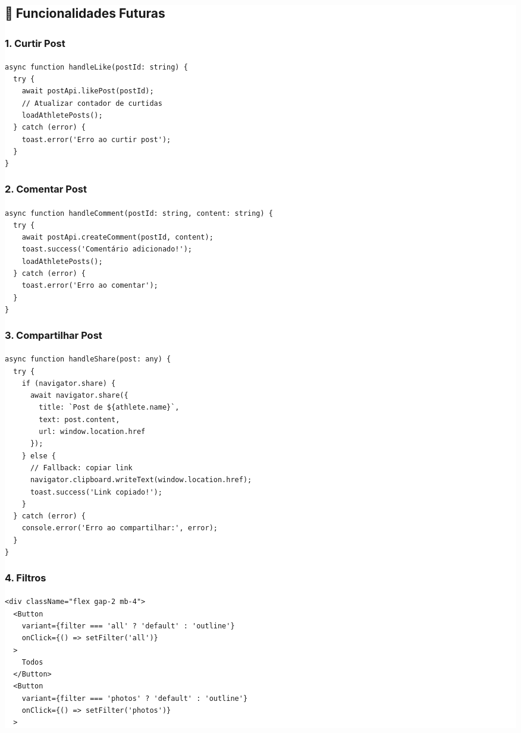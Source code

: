 
## 🎯 Funcionalidades Futuras

### **1. Curtir Post**
```tsx
async function handleLike(postId: string) {
  try {
    await postApi.likePost(postId);
    // Atualizar contador de curtidas
    loadAthletePosts();
  } catch (error) {
    toast.error('Erro ao curtir post');
  }
}
```

### **2. Comentar Post**
```tsx
async function handleComment(postId: string, content: string) {
  try {
    await postApi.createComment(postId, content);
    toast.success('Comentário adicionado!');
    loadAthletePosts();
  } catch (error) {
    toast.error('Erro ao comentar');
  }
}
```

### **3. Compartilhar Post**
```tsx
async function handleShare(post: any) {
  try {
    if (navigator.share) {
      await navigator.share({
        title: `Post de ${athlete.name}`,
        text: post.content,
        url: window.location.href
      });
    } else {
      // Fallback: copiar link
      navigator.clipboard.writeText(window.location.href);
      toast.success('Link copiado!');
    }
  } catch (error) {
    console.error('Erro ao compartilhar:', error);
  }
}
```

### **4. Filtros**
```tsx
<div className="flex gap-2 mb-4">
  <Button 
    variant={filter === 'all' ? 'default' : 'outline'} 
    onClick={() => setFilter('all')}
  >
    Todos
  </Button>
  <Button 
    variant={filter === 'photos' ? 'default' : 'outline'} 
    onClick={() => setFilter('photos')}
  >
```